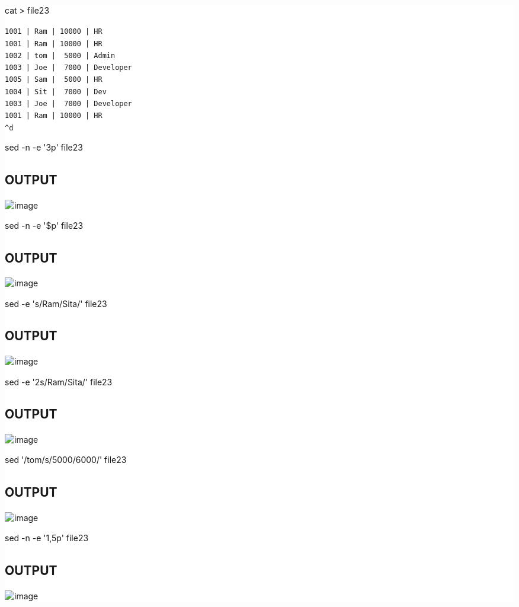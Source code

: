 
cat > file23
```
1001 | Ram | 10000 | HR
1001 | Ram | 10000 | HR
1002 | tom |  5000 | Admin
1003 | Joe |  7000 | Developer
1005 | Sam |  5000 | HR
1004 | Sit |  7000 | Dev
1003 | Joe |  7000 | Developer
1001 | Ram | 10000 | HR
^d
```


sed -n -e '3p' file23
## OUTPUT
![image](https://github.com/suchitranath/OS-Linux-commands-Shell-script/assets/145742631/27ea85b1-c681-44b1-9acd-ef9e4e16f251)



sed -n -e '$p' file23
## OUTPUT
![image](https://github.com/suchitranath/OS-Linux-commands-Shell-script/assets/145742631/2f6d90e9-6e2e-4538-9cc9-d8bed738be05)



sed  -e 's/Ram/Sita/' file23
## OUTPUT
![image](https://github.com/suchitranath/OS-Linux-commands-Shell-script/assets/145742631/7f35e682-b292-4a37-ad92-1e15fc6da9db)



sed  -e '2s/Ram/Sita/' file23
## OUTPUT
![image](https://github.com/suchitranath/OS-Linux-commands-Shell-script/assets/145742631/db8183ef-e656-4e63-9ad5-9ca7b2396ad6)



sed  '/tom/s/5000/6000/' file23
## OUTPUT
![image](https://github.com/suchitranath/OS-Linux-commands-Shell-script/assets/145742631/2d681d5a-399d-45d2-b45f-31809ab5cca7)



sed -n -e '1,5p' file23
## OUTPUT
![image](https://github.com/suchitranath/OS-Linux-commands-Shell-script/assets/145742631/60e5238a-911d-4b2a-ab07-4a90cfb324f0)

